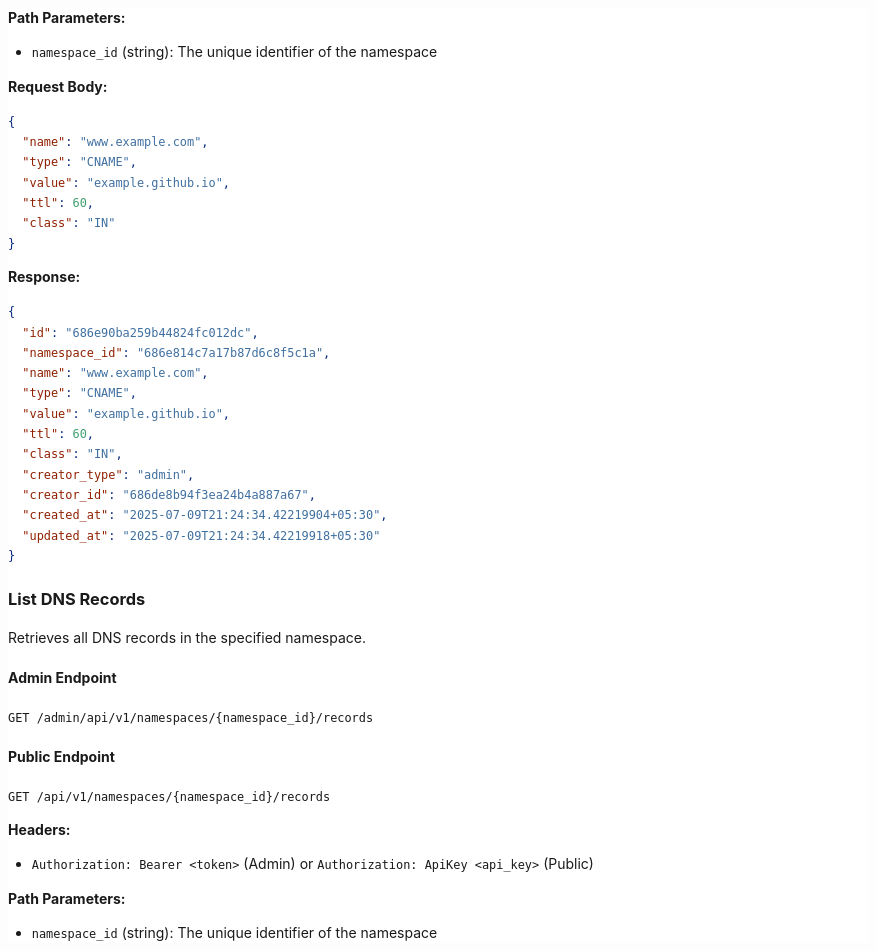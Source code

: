 **Path Parameters:**

- `namespace_id` (string): The unique identifier of the namespace

**Request Body:**

```json
{
  "name": "www.example.com",
  "type": "CNAME",
  "value": "example.github.io",
  "ttl": 60,
  "class": "IN"
}
```

**Response:**

```json
{
  "id": "686e90ba259b44824fc012dc",
  "namespace_id": "686e814c7a17b87d6c8f5c1a",
  "name": "www.example.com",
  "type": "CNAME",
  "value": "example.github.io",
  "ttl": 60,
  "class": "IN",
  "creator_type": "admin",
  "creator_id": "686de8b94f3ea24b4a887a67",
  "created_at": "2025-07-09T21:24:34.42219904+05:30",
  "updated_at": "2025-07-09T21:24:34.42219918+05:30"
}
```

### List DNS Records

Retrieves all DNS records in the specified namespace.

#### Admin Endpoint

```http
GET /admin/api/v1/namespaces/{namespace_id}/records
```

#### Public Endpoint

```http
GET /api/v1/namespaces/{namespace_id}/records
```

**Headers:**

- `Authorization: Bearer <token>` (Admin) or `Authorization: ApiKey <api_key>` (Public)

**Path Parameters:**

- `namespace_id` (string): The unique identifier of the namespace
